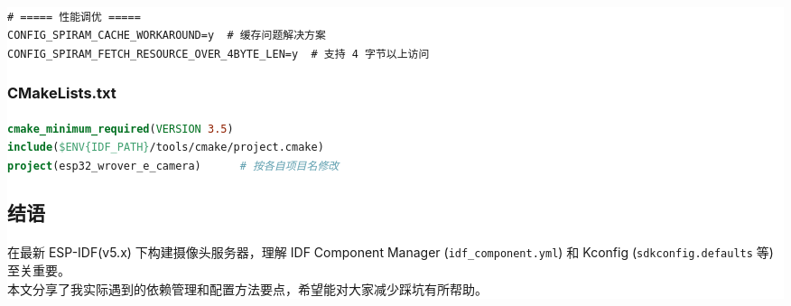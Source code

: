 ```sdkconfig
# ===== 性能调优 =====
CONFIG_SPIRAM_CACHE_WORKAROUND=y  # 缓存问题解决方案
CONFIG_SPIRAM_FETCH_RESOURCE_OVER_4BYTE_LEN=y  # 支持 4 字节以上访问
```

### CMakeLists.txt
```cmake
cmake_minimum_required(VERSION 3.5)
include($ENV{IDF_PATH}/tools/cmake/project.cmake)
project(esp32_wrover_e_camera)      # 按各自项目名修改
```

## 结语

在最新 ESP-IDF(v5.x) 下构建摄像头服务器，理解 IDF Component Manager (`idf_component.yml`) 和 Kconfig (`sdkconfig.defaults` 等) 至关重要。  
本文分享了我实际遇到的依赖管理和配置方法要点，希望能对大家减少踩坑有所帮助。

<style>
img {
    border: 1px gray solid;
}
</style>
